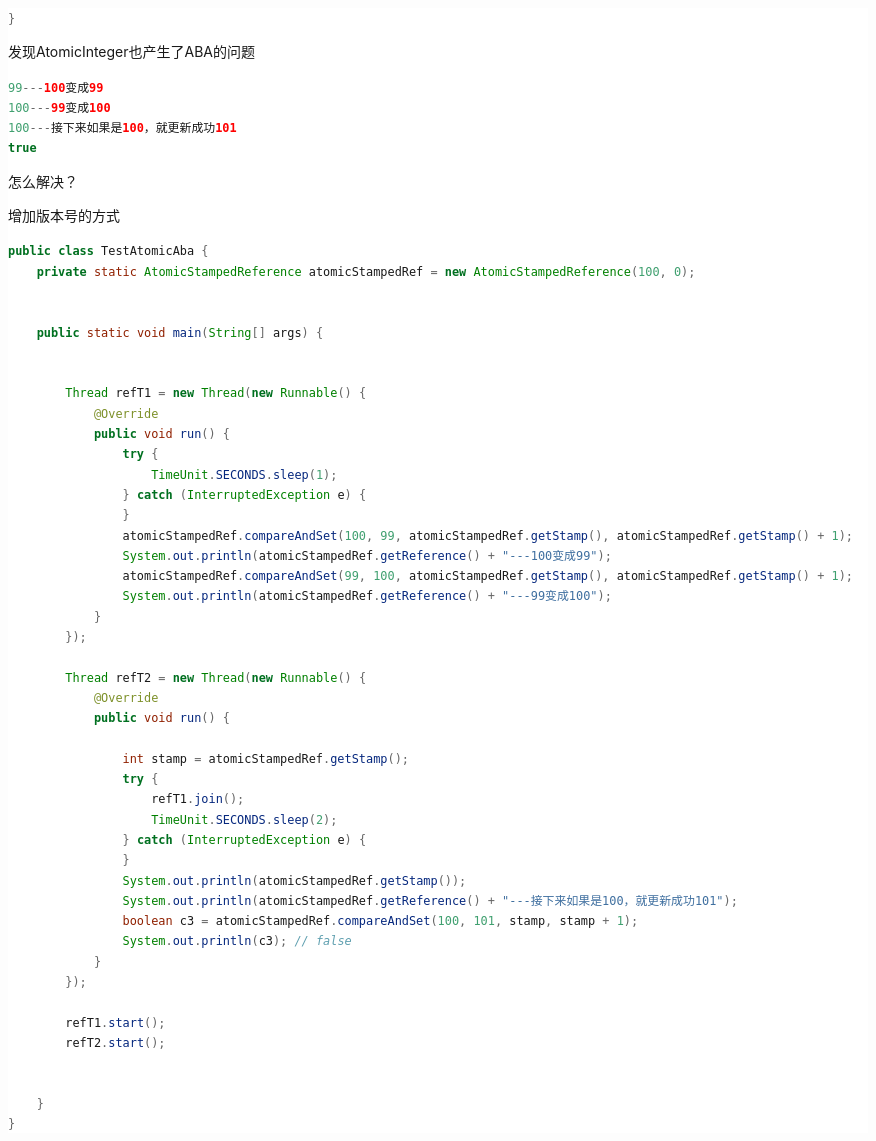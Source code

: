 ```java
}
```

发现AtomicInteger也产生了ABA的问题

```java
99---100变成99
100---99变成100
100---接下来如果是100，就更新成功101
true
```

怎么解决？

增加版本号的方式

```java
public class TestAtomicAba {
    private static AtomicStampedReference atomicStampedRef = new AtomicStampedReference(100, 0);


    public static void main(String[] args) {


        Thread refT1 = new Thread(new Runnable() {
            @Override
            public void run() {
                try {
                    TimeUnit.SECONDS.sleep(1);
                } catch (InterruptedException e) {
                }
                atomicStampedRef.compareAndSet(100, 99, atomicStampedRef.getStamp(), atomicStampedRef.getStamp() + 1);
                System.out.println(atomicStampedRef.getReference() + "---100变成99");
                atomicStampedRef.compareAndSet(99, 100, atomicStampedRef.getStamp(), atomicStampedRef.getStamp() + 1);
                System.out.println(atomicStampedRef.getReference() + "---99变成100");
            }
        });

        Thread refT2 = new Thread(new Runnable() {
            @Override
            public void run() {

                int stamp = atomicStampedRef.getStamp();
                try {
                    refT1.join();
                    TimeUnit.SECONDS.sleep(2);
                } catch (InterruptedException e) {
                }
                System.out.println(atomicStampedRef.getStamp());
                System.out.println(atomicStampedRef.getReference() + "---接下来如果是100，就更新成功101");
                boolean c3 = atomicStampedRef.compareAndSet(100, 101, stamp, stamp + 1);
                System.out.println(c3); // false
            }
        });

        refT1.start();
        refT2.start();


    }
}
```
